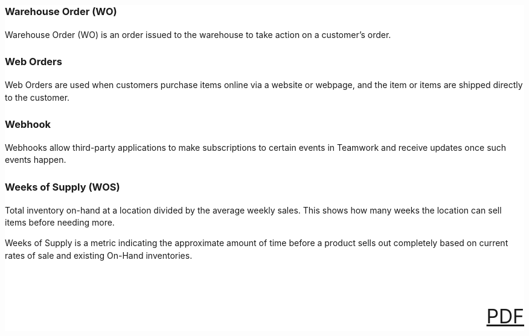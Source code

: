 ### Warehouse Order (WO)

Warehouse Order (WO) is an order issued to the warehouse to take action on a customer’s order.

### Web Orders

Web Orders are used when customers purchase items online via a website or webpage, and the item or items are shipped directly to the customer. 

### Webhook

Webhooks allow third-party applications to make subscriptions to certain events in Teamwork and receive updates once such events happen.

### Weeks of Supply (WOS)

Total inventory on-hand at a location divided by the average weekly sales. This shows how many weeks the location can sell items before needing more.

Weeks of Supply is a metric indicating the approximate amount of time before a product sells out completely based on current rates of sale and existing On-Hand inventories.

<br>
<br>

<font size = "6"><div style="text-align: right">[PDF](https://storage.googleapis.com/twc-pedia-prod-bucket/pdf/glossary/Teamwork%20Glossary%202023_3-27-2023.pdf)</div></font>
